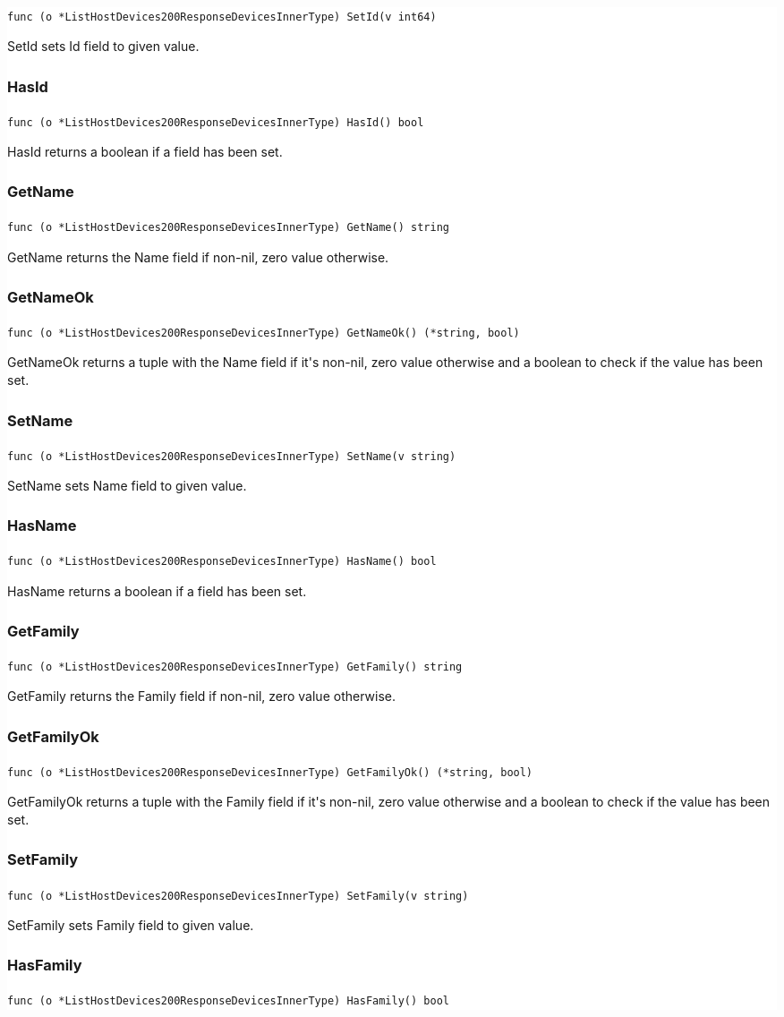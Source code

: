 `func (o *ListHostDevices200ResponseDevicesInnerType) SetId(v int64)`

SetId sets Id field to given value.

### HasId

`func (o *ListHostDevices200ResponseDevicesInnerType) HasId() bool`

HasId returns a boolean if a field has been set.

### GetName

`func (o *ListHostDevices200ResponseDevicesInnerType) GetName() string`

GetName returns the Name field if non-nil, zero value otherwise.

### GetNameOk

`func (o *ListHostDevices200ResponseDevicesInnerType) GetNameOk() (*string, bool)`

GetNameOk returns a tuple with the Name field if it's non-nil, zero value otherwise
and a boolean to check if the value has been set.

### SetName

`func (o *ListHostDevices200ResponseDevicesInnerType) SetName(v string)`

SetName sets Name field to given value.

### HasName

`func (o *ListHostDevices200ResponseDevicesInnerType) HasName() bool`

HasName returns a boolean if a field has been set.

### GetFamily

`func (o *ListHostDevices200ResponseDevicesInnerType) GetFamily() string`

GetFamily returns the Family field if non-nil, zero value otherwise.

### GetFamilyOk

`func (o *ListHostDevices200ResponseDevicesInnerType) GetFamilyOk() (*string, bool)`

GetFamilyOk returns a tuple with the Family field if it's non-nil, zero value otherwise
and a boolean to check if the value has been set.

### SetFamily

`func (o *ListHostDevices200ResponseDevicesInnerType) SetFamily(v string)`

SetFamily sets Family field to given value.

### HasFamily

`func (o *ListHostDevices200ResponseDevicesInnerType) HasFamily() bool`
